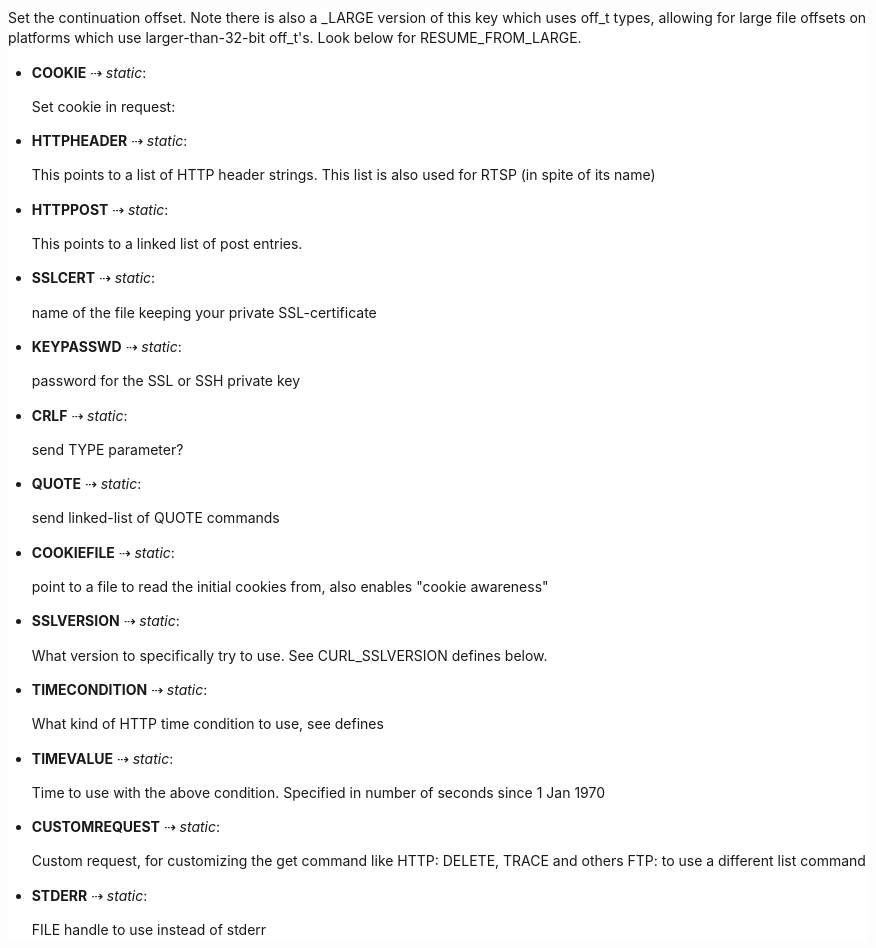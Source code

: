   Set the continuation offset.
Note there is also a _LARGE version of this key which uses
off_t types, allowing for large file offsets on platforms which
use larger-than-32-bit off_t's.  Look below for RESUME_FROM_LARGE.

- **COOKIE** &#8674; _static_:

  Set cookie in request:

- **HTTPHEADER** &#8674; _static_:

  This points to a list of HTTP header strings. This
list is also used for RTSP (in spite of its name)

- **HTTPPOST** &#8674; _static_:

  This points to a linked list of post entries.

- **SSLCERT** &#8674; _static_:

  name of the file keeping your private SSL-certificate

- **KEYPASSWD** &#8674; _static_:

  password for the SSL or SSH private key

- **CRLF** &#8674; _static_:

  send TYPE parameter?

- **QUOTE** &#8674; _static_:

  send linked-list of QUOTE commands

- **COOKIEFILE** &#8674; _static_:

  point to a file to read the initial cookies from, also enables
"cookie awareness"

- **SSLVERSION** &#8674; _static_:

  What version to specifically try to use.
See CURL_SSLVERSION defines below.

- **TIMECONDITION** &#8674; _static_:

  What kind of HTTP time condition to use, see defines

- **TIMEVALUE** &#8674; _static_:

  Time to use with the above condition. Specified in number of seconds
since 1 Jan 1970

- **CUSTOMREQUEST** &#8674; _static_:

  Custom request, for customizing the get command like
HTTP: DELETE, TRACE and others
FTP: to use a different list command

- **STDERR** &#8674; _static_:

  FILE handle to use instead of stderr
